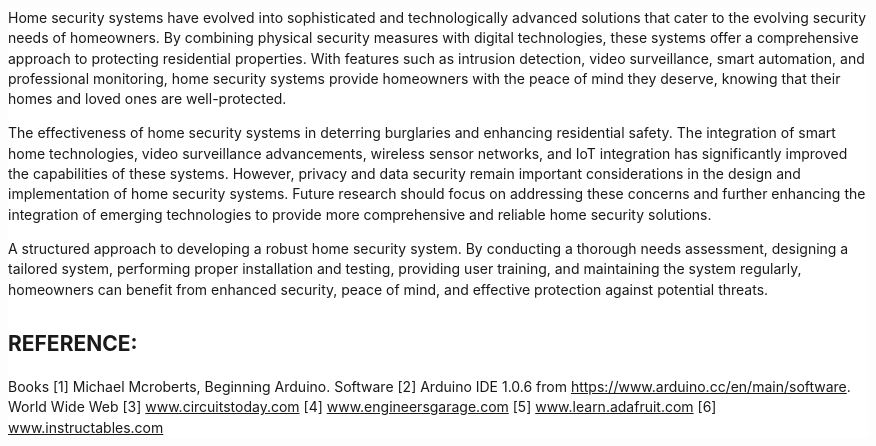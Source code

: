 Home security systems have evolved into sophisticated and technologically advanced solutions that cater to the evolving security needs of homeowners. By combining physical security measures with digital technologies, these systems offer a comprehensive approach to protecting residential properties. With features such as intrusion detection, video surveillance, smart automation, and professional monitoring, home security systems provide homeowners with the peace of mind they deserve, knowing that their homes and loved ones are well-protected.

The effectiveness of home security systems in deterring burglaries and enhancing residential safety. The integration of smart home technologies, video surveillance advancements, wireless sensor networks, and IoT integration has significantly improved the capabilities of these systems. However, privacy and data security remain important considerations in the design and implementation of home security systems. Future research should focus on addressing these concerns and further enhancing the integration of emerging technologies to provide more comprehensive and reliable home security solutions.

A structured approach to developing a robust home security system. By conducting a thorough needs assessment, designing a tailored system, performing proper installation and testing, providing user training, and maintaining the system regularly, homeowners can benefit from enhanced security, peace of mind, and effective protection against potential threats.

## REFERENCE:
Books
 [1] Michael Mcroberts, Beginning Arduino.
Software
 [2] Arduino IDE 1.0.6 from https://www.arduino.cc/en/main/software.
World Wide Web
 [3] www.circuitstoday.com
 [4] www.engineersgarage.com
 [5] www.learn.adafruit.com
 [6] www.instructables.com
